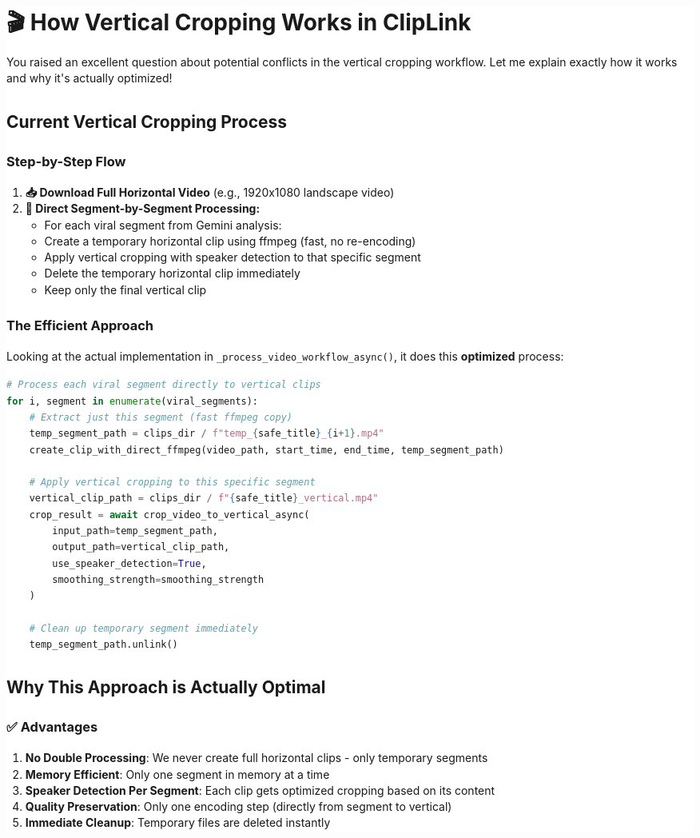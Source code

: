 # 🎬 How Vertical Cropping Works in ClipLink

You raised an excellent question about potential conflicts in the vertical cropping workflow. Let me explain exactly how it works and why it's actually optimized!

## Current Vertical Cropping Process

### Step-by-Step Flow

1. **📥 Download Full Horizontal Video** (e.g., 1920x1080 landscape video)
2. **🎯 Direct Segment-by-Segment Processing:**
   - For each viral segment from Gemini analysis:
   - Create a temporary horizontal clip using ffmpeg (fast, no re-encoding)
   - Apply vertical cropping with speaker detection to that specific segment
   - Delete the temporary horizontal clip immediately
   - Keep only the final vertical clip

### The Efficient Approach

Looking at the actual implementation in `_process_video_workflow_async()`, it does this **optimized** process:

```python
# Process each viral segment directly to vertical clips
for i, segment in enumerate(viral_segments):
    # Extract just this segment (fast ffmpeg copy)
    temp_segment_path = clips_dir / f"temp_{safe_title}_{i+1}.mp4"
    create_clip_with_direct_ffmpeg(video_path, start_time, end_time, temp_segment_path)
    
    # Apply vertical cropping to this specific segment
    vertical_clip_path = clips_dir / f"{safe_title}_vertical.mp4"
    crop_result = await crop_video_to_vertical_async(
        input_path=temp_segment_path,
        output_path=vertical_clip_path,
        use_speaker_detection=True,
        smoothing_strength=smoothing_strength
    )
    
    # Clean up temporary segment immediately
    temp_segment_path.unlink()
```

## Why This Approach is Actually Optimal

### ✅ Advantages

1. **No Double Processing**: We never create full horizontal clips - only temporary segments
2. **Memory Efficient**: Only one segment in memory at a time
3. **Speaker Detection Per Segment**: Each clip gets optimized cropping based on its content
4. **Quality Preservation**: Only one encoding step (directly from segment to vertical)
5. **Immediate Cleanup**: Temporary files are deleted instantly
